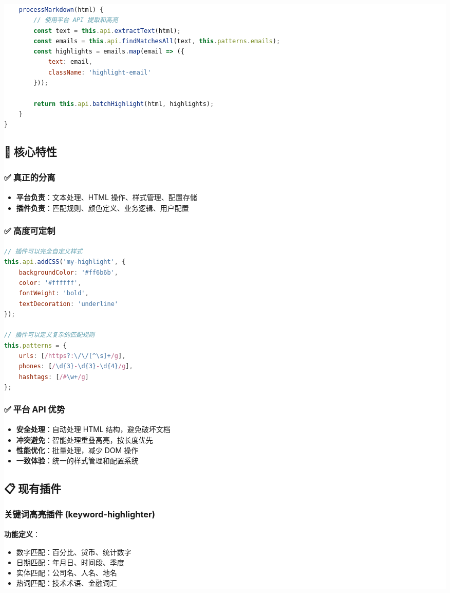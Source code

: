 ```javascript
    processMarkdown(html) {
        // 使用平台 API 提取和高亮
        const text = this.api.extractText(html);
        const emails = this.api.findMatchesAll(text, this.patterns.emails);
        const highlights = emails.map(email => ({
            text: email,
            className: 'highlight-email'
        }));
        
        return this.api.batchHighlight(html, highlights);
    }
}
```

## 🎯 核心特性

### ✅ 真正的分离
- **平台负责**：文本处理、HTML 操作、样式管理、配置存储
- **插件负责**：匹配规则、颜色定义、业务逻辑、用户配置

### ✅ 高度可定制
```javascript
// 插件可以完全自定义样式
this.api.addCSS('my-highlight', {
    backgroundColor: '#ff6b6b',
    color: '#ffffff',
    fontWeight: 'bold',
    textDecoration: 'underline'
});

// 插件可以定义复杂的匹配规则
this.patterns = {
    urls: [/https?:\/\/[^\s]+/g],
    phones: [/\d{3}-\d{3}-\d{4}/g],
    hashtags: [/#\w+/g]
};
```

### ✅ 平台 API 优势
- **安全处理**：自动处理 HTML 结构，避免破坏文档
- **冲突避免**：智能处理重叠高亮，按长度优先
- **性能优化**：批量处理，减少 DOM 操作
- **一致体验**：统一的样式管理和配置系统

## 📋 现有插件

### 关键词高亮插件 (keyword-highlighter)

**功能定义**：
- 数字匹配：百分比、货币、统计数字
- 日期匹配：年月日、时间段、季度
- 实体匹配：公司名、人名、地名
- 热词匹配：技术术语、金融词汇
